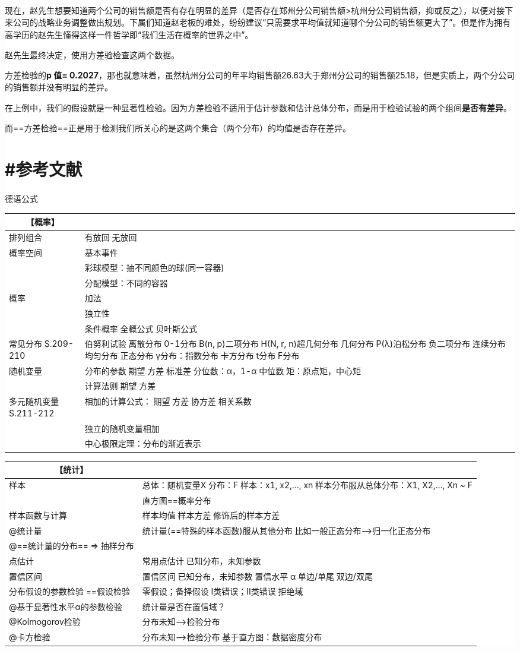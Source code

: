 现在，赵先生想要知道两个公司的销售额是否有存在明显的差异（是否存在郑州分公司销售额>杭州分公司销售额，抑或反之），以便对接下来公司的战略业务调整做出规划。下属们知道赵老板的难处，纷纷建议“只需要求平均值就知道哪个分公司的销售额更大了”。但是作为拥有高学历的赵先生懂得这样一件哲学即“我们生活在概率的世界之中”。

赵先生最终决定，使用方差验检查这两个数据。

方差检验的**p 值= 0.2027**，那也就意味着，虽然杭州分公司的年平均销售额26.63大于郑州分公司的销售额25.18，但是实质上，两个分公司的销售额并没有明显的差异。



在上例中，我们的假设就是一种显著性检验。因为方差检验不适用于估计参数和估计总体分布，而是用于检验试验的两个组间**是否有差异**。

而==方差检验==正是用于检测我们所关心的是这两个集合（两个分布）的均值是否存在差异。







# #参考文献

德语公式

| 【概率】                |                                                              |
| ----------------------- | ------------------------------------------------------------ |
| 排列组合                | 有放回  无放回                                               |
| 概率空间                | 基本事件                                                     |
|                         | 彩球模型：抽不同颜色的球(同一容器)                           |
|                         | 分配模型：不同的容器                                         |
| 概率                    | 加法                                                         |
|                         | 独立性                                                       |
|                         | 条件概率  全概公式  贝叶斯公式                               |
| 常见分布  S.209-210     | 伯努利试验  离散分布  0-1分布  B(n, p)二项分布  H(N, r, n)超几何分布  几何分布  P(λ)泊松分布  负二项分布  连续分布  均匀分布  正态分布  γ分布：指数分布  卡方分布  t分布  F分布 |
| 随机变量                | 分布的参数  期望  方差  标准差  分位数：α，1-α  中位数  矩：原点矩，中心矩 |
|                         | 计算法则  期望  方差                                         |
| 多元随机变量  S.211-212 | 相加的计算公式：  期望  方差  协方差  相关系数               |
|                         | 独立的随机变量相加                                           |
|                         | 中心极限定理：分布的渐近表示                                 |

| 【统计】                       |                                                              |
| ------------------------------ | ------------------------------------------------------------ |
| 样本                           | 总体：随机变量X  分布：F  样本：x1,  x2,…, xn  样本分布服从总体分布：X1, X2,…, Xn ~ F |
|                                | 直方图==概率分布                                             |
| 样本函数与计算                 | 样本均值  样本方差  修饰后的样本方差                         |
| @统计量                        | 统计量(==特殊的样本函数)服从其他分布  比如一般正态分布——>归一化正态分布 |
| @==统计量的分布== => 抽样分布  |                                                              |
| 点估计                         | 常用点估计  已知分布，未知参数                               |
| 置信区间                       | 置信区间  已知分布，未知参数  置信水平 α  单边/单尾  双边/双尾 |
| 分布假设的参数检验  ==假设检验 | 零假设；备择假设  I类错误；II类错误  拒绝域                  |
| @基于显著性水平α的参数检验     | 统计量是否在置信域？                                         |
| @Kolmogorov检验                | 分布未知——>检验分布                                          |
| @卡方检验                      | 分布未知——>检验分布  基于直方图：数据密度分布                |